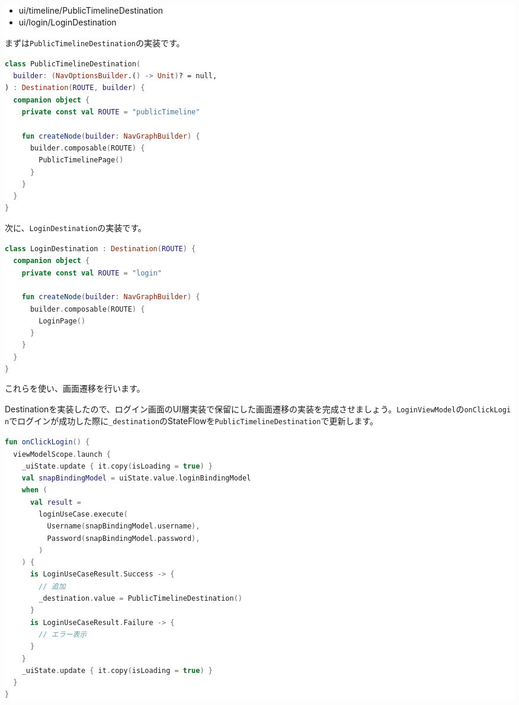 - ui/timeline/PublicTimelineDestination
- ui/login/LoginDestination

まずは`PublicTimelineDestination`の実装です。

```kotlin
class PublicTimelineDestination(
  builder: (NavOptionsBuilder.() -> Unit)? = null,
) : Destination(ROUTE, builder) {
  companion object {
    private const val ROUTE = "publicTimeline"

    fun createNode(builder: NavGraphBuilder) {
      builder.composable(ROUTE) {
        PublicTimelinePage()
      }
    }
  }
}
```

次に、`LoginDestination`の実装です。

```kotlin
class LoginDestination : Destination(ROUTE) {
  companion object {
    private const val ROUTE = "login"

    fun createNode(builder: NavGraphBuilder) {
      builder.composable(ROUTE) {
        LoginPage()
      }
    }
  }
}
```

これらを使い、画面遷移を行います。

Destinationを実装したので、ログイン画面のUI層実装で保留にした画面遷移の実装を完成させましょう。`LoginViewModel`の`onClickLogin`でログインが成功した際に`_destination`のStateFlowを`PublicTimelineDestination`で更新します。

```kotlin
fun onClickLogin() {
  viewModelScope.launch {
    _uiState.update { it.copy(isLoading = true) }
    val snapBindingModel = uiState.value.loginBindingModel
    when (
      val result =
        loginUseCase.execute(
          Username(snapBindingModel.username),
          Password(snapBindingModel.password),
        )
    ) {
      is LoginUseCaseResult.Success -> {
        // 追加
        _destination.value = PublicTimelineDestination()
      }
      is LoginUseCaseResult.Failure -> {
        // エラー表示
      }
    }
    _uiState.update { it.copy(isLoading = true) }
  }
}
```
